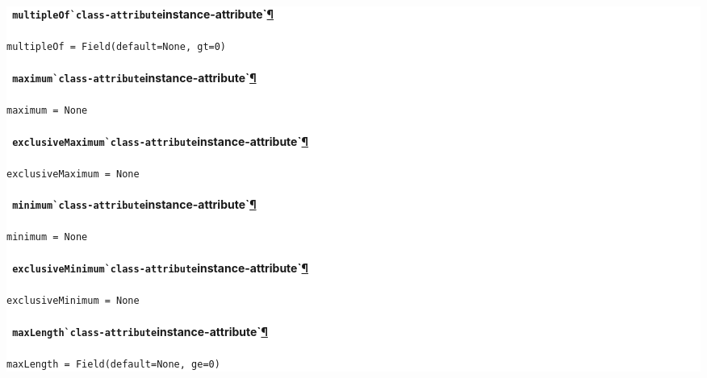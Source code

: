 #### `` multipleOf`class-attribute``instance-attribute`[¶](https://fastapi.tiangolo.com/reference/openapi/models/\#fastapi.openapi.models.Schema.multipleOf "Permanent link")

```
multipleOf = Field(default=None, gt=0)

```

#### `` maximum`class-attribute``instance-attribute`[¶](https://fastapi.tiangolo.com/reference/openapi/models/\#fastapi.openapi.models.Schema.maximum "Permanent link")

```
maximum = None

```

#### `` exclusiveMaximum`class-attribute``instance-attribute`[¶](https://fastapi.tiangolo.com/reference/openapi/models/\#fastapi.openapi.models.Schema.exclusiveMaximum "Permanent link")

```
exclusiveMaximum = None

```

#### `` minimum`class-attribute``instance-attribute`[¶](https://fastapi.tiangolo.com/reference/openapi/models/\#fastapi.openapi.models.Schema.minimum "Permanent link")

```
minimum = None

```

#### `` exclusiveMinimum`class-attribute``instance-attribute`[¶](https://fastapi.tiangolo.com/reference/openapi/models/\#fastapi.openapi.models.Schema.exclusiveMinimum "Permanent link")

```
exclusiveMinimum = None

```

#### `` maxLength`class-attribute``instance-attribute`[¶](https://fastapi.tiangolo.com/reference/openapi/models/\#fastapi.openapi.models.Schema.maxLength "Permanent link")

```
maxLength = Field(default=None, ge=0)

```

